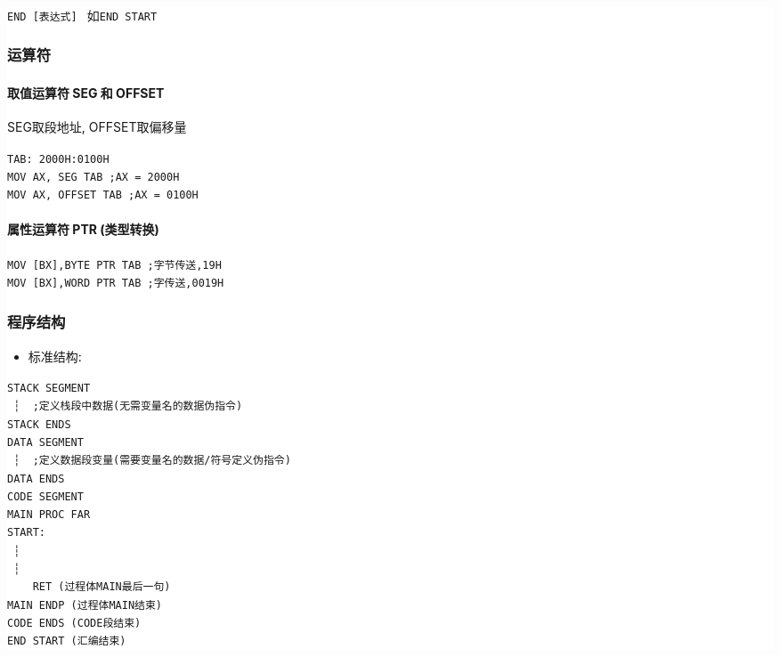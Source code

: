 `END [表达式] `
如`END START`

### 运算符
#### 取值运算符 SEG 和 OFFSET
SEG取段地址, OFFSET取偏移量
```
TAB: 2000H:0100H
MOV AX, SEG TAB ;AX = 2000H
MOV AX, OFFSET TAB ;AX = 0100H
```
#### 属性运算符 PTR (类型转换)
```
MOV [BX],BYTE PTR TAB ;字节传送,19H
MOV [BX],WORD PTR TAB ;字传送,0019H
```

### 程序结构
* 标准结构:
```
STACK SEGMENT 
 ┆  ;定义栈段中数据(无需变量名的数据伪指令)
STACK ENDS 
DATA SEGMENT
 ┆  ;定义数据段变量(需要变量名的数据/符号定义伪指令)
DATA ENDS 
CODE SEGMENT 
MAIN PROC FAR 
START:
 ┆
 ┆
    RET (过程体MAIN最后一句)
MAIN ENDP (过程体MAIN结束)
CODE ENDS (CODE段结束)
END START (汇编结束)
```